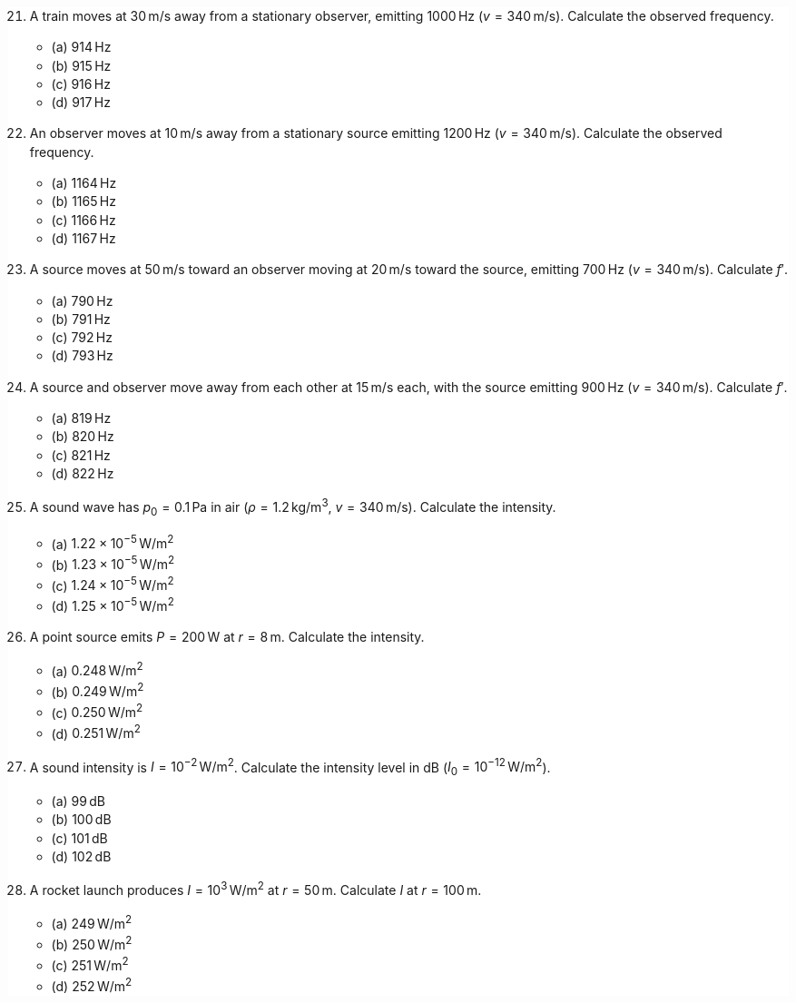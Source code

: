 21. A train moves at $30 \, \text{m/s}$ away from a stationary observer, emitting $1000 \, \text{Hz}$ ($v = 340 \, \text{m/s}$). Calculate the observed frequency.  
    - (a) $914 \, \text{Hz}$  
    - (b) $915 \, \text{Hz}$  
    - (c) $916 \, \text{Hz}$  
    - (d) $917 \, \text{Hz}$

22. An observer moves at $10 \, \text{m/s}$ away from a stationary source emitting $1200 \, \text{Hz}$ ($v = 340 \, \text{m/s}$). Calculate the observed frequency.  
    - (a) $1164 \, \text{Hz}$  
    - (b) $1165 \, \text{Hz}$  
    - (c) $1166 \, \text{Hz}$  
    - (d) $1167 \, \text{Hz}$

23. A source moves at $50 \, \text{m/s}$ toward an observer moving at $20 \, \text{m/s}$ toward the source, emitting $700 \, \text{Hz}$ ($v = 340 \, \text{m/s}$). Calculate $f'$.  
    - (a) $790 \, \text{Hz}$  
    - (b) $791 \, \text{Hz}$  
    - (c) $792 \, \text{Hz}$  
    - (d) $793 \, \text{Hz}$

24. A source and observer move away from each other at $15 \, \text{m/s}$ each, with the source emitting $900 \, \text{Hz}$ ($v = 340 \, \text{m/s}$). Calculate $f'$.  
    - (a) $819 \, \text{Hz}$  
    - (b) $820 \, \text{Hz}$  
    - (c) $821 \, \text{Hz}$  
    - (d) $822 \, \text{Hz}$

25. A sound wave has $p_0 = 0.1 \, \text{Pa}$ in air ($\rho = 1.2 \, \text{kg/m}^3$, $v = 340 \, \text{m/s}$). Calculate the intensity.  
    - (a) $1.22 \times 10^{-5} \, \text{W/m}^2$  
    - (b) $1.23 \times 10^{-5} \, \text{W/m}^2$  
    - (c) $1.24 \times 10^{-5} \, \text{W/m}^2$  
    - (d) $1.25 \times 10^{-5} \, \text{W/m}^2$

26. A point source emits $P = 200 \, \text{W}$ at $r = 8 \, \text{m}$. Calculate the intensity.  
    - (a) $0.248 \, \text{W/m}^2$  
    - (b) $0.249 \, \text{W/m}^2$  
    - (c) $0.250 \, \text{W/m}^2$  
    - (d) $0.251 \, \text{W/m}^2$

27. A sound intensity is $I = 10^{-2} \, \text{W/m}^2$. Calculate the intensity level in dB ($I_0 = 10^{-12} \, \text{W/m}^2$).  
    - (a) $99 \, \text{dB}$  
    - (b) $100 \, \text{dB}$  
    - (c) $101 \, \text{dB}$  
    - (d) $102 \, \text{dB}$

28. A rocket launch produces $I = 10^3 \, \text{W/m}^2$ at $r = 50 \, \text{m}$. Calculate $I$ at $r = 100 \, \text{m}$.  
    - (a) $249 \, \text{W/m}^2$  
    - (b) $250 \, \text{W/m}^2$  
    - (c) $251 \, \text{W/m}^2$  
    - (d) $252 \, \text{W/m}^2$
